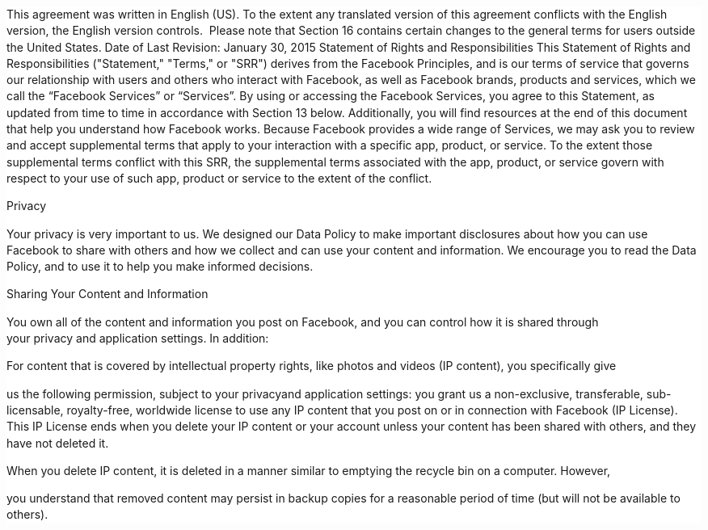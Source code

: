 This agreement was written in English (US). To the extent any translated version of this agreement conflicts with the English
version, the English version controls.  Please note that Section 16 contains certain changes to the general terms for users outside
the United States.
Date of Last Revision: January 30, 2015
Statement of Rights and Responsibilities
This Statement of Rights and Responsibilities ("Statement," "Terms," or "SRR") derives from the Facebook Principles, and is our
terms of service that governs our relationship with users and others who interact with Facebook, as well as Facebook brands,
products and services, which we call the “Facebook Services” or “Services”. By using or accessing the Facebook Services, you agree
to this Statement, as updated from time to time in accordance with Section 13 below. Additionally, you will find resources at the
end of this document that help you understand how Facebook works.
Because Facebook provides a wide range of Services, we may ask you to review and accept supplemental terms that apply to your
interaction with a specific app, product, or service. To the extent those supplemental terms conflict with this SRR, the
supplemental terms associated with the app, product, or service govern with respect to your use of such app, product or service to
the extent of the conflict.

Privacy

Your privacy is very important to us. We designed our Data Policy to make important disclosures about how you can use
Facebook to share with others and how we collect and can use your content and information. We encourage you to read
the Data Policy, and to use it to help you make informed decisions. 

Sharing Your Content and Information

You own all of the content and information you post on Facebook, and you can control how it is shared through
your privacy and application settings. In addition:

For content that is covered by intellectual property rights, like photos and videos (IP content), you specifically give

us the following permission, subject to your privacyand application settings: you grant us a non-exclusive,
transferable, sub-licensable, royalty-free, worldwide license to use any IP content that you post on or in connection
with Facebook (IP License). This IP License ends when you delete your IP content or your account unless your
content has been shared with others, and they have not deleted it.

When you delete IP content, it is deleted in a manner similar to emptying the recycle bin on a computer. However,

you understand that removed content may persist in backup copies for a reasonable period of time (but will not be
available to others).
